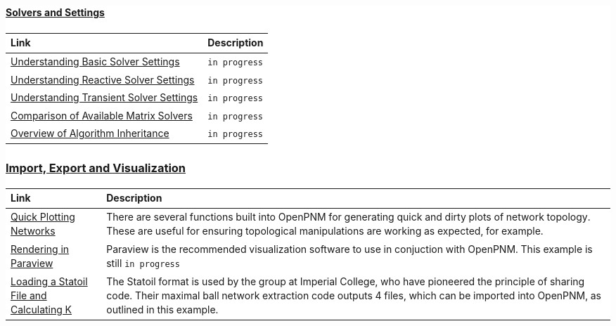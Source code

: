 #### [Solvers and Settings](/examples/notebooks/algorithms/general)

| Link | Description |
|:-----|:------------|
| [Understanding Basic Solver Settings](/examples/notebooks/algorithms/general/understanding_basic_transport_settings.ipynb) | `in progress` |
| [Understanding Reactive Solver Settings](/examples/notebooks/algorithms/general/understanding_reactive_transport_settings.ipynb) | `in progress` |
| [Understanding Transient Solver Settings](/examples/notebooks/algorithms/general/understanding_transient_transport_settings.ipynb) | `in progress` |
| [Comparison of Available Matrix Solvers](/examples/notebooks/algorithms/general/available_matrix_solvers.ipynb) | `in progress` |
| [Overview of Algorithm Inheritance](/examples/notebooks/algorithms/general/overview_of_inheritance.ipynb) | `in progress` |

### [Import, Export and Visualization](/examples/notebooks/io)

| Link | Description |
|:-----|:------------|
| [Quick Plotting Networks](/examples/notebooks/io/quick_plotting_networks.ipynb) | There are several functions built into OpenPNM for generating quick and dirty plots of network topology.  These are useful for ensuring topological manipulations are working as expected, for example. |
| [Rendering in Paraview](/examples/notebooks/io/rendering_in_paraview.ipynb) | Paraview is the recommended visualization software to use in conjuction with OpenPNM. This example is still `in progress` |
| [Loading a Statoil File and Calculating K](/examples/notebooks/io/loading_statoil_finding_permeability.ipynb) | The Statoil format is used by the group at Imperial College, who have pioneered the principle of sharing code.  Their maximal ball network extraction code outputs 4 files, which can be imported into OpenPNM, as outlined in this example. |
